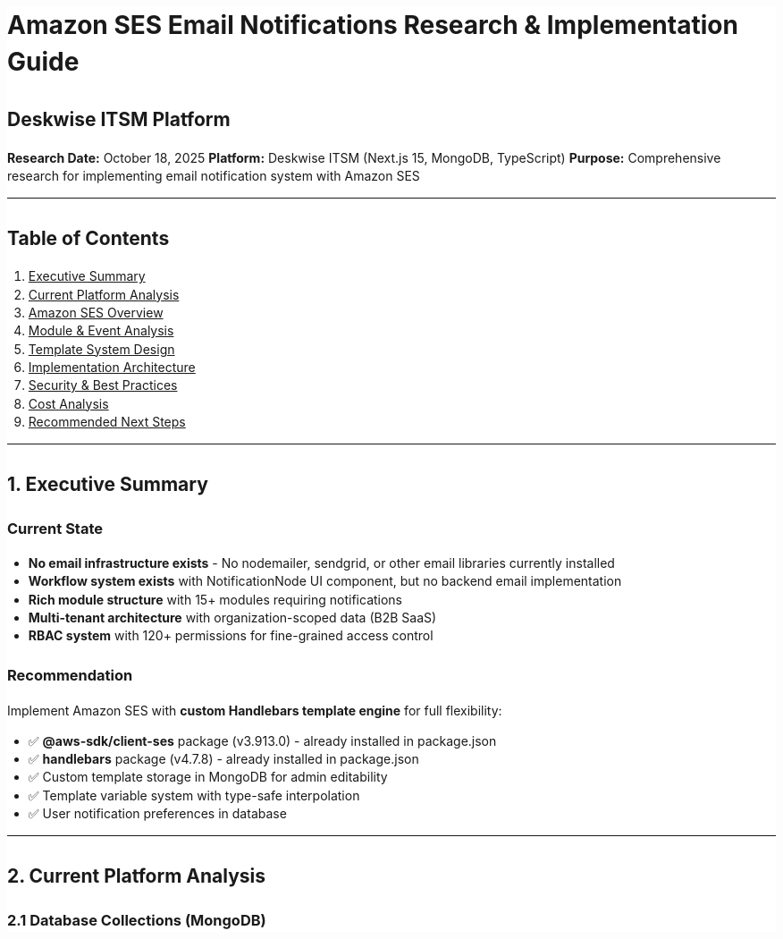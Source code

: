 # Amazon SES Email Notifications Research & Implementation Guide
## Deskwise ITSM Platform

**Research Date:** October 18, 2025
**Platform:** Deskwise ITSM (Next.js 15, MongoDB, TypeScript)
**Purpose:** Comprehensive research for implementing email notification system with Amazon SES

---

## Table of Contents
1. [Executive Summary](#executive-summary)
2. [Current Platform Analysis](#current-platform-analysis)
3. [Amazon SES Overview](#amazon-ses-overview)
4. [Module & Event Analysis](#module--event-analysis)
5. [Template System Design](#template-system-design)
6. [Implementation Architecture](#implementation-architecture)
7. [Security & Best Practices](#security--best-practices)
8. [Cost Analysis](#cost-analysis)
9. [Recommended Next Steps](#recommended-next-steps)

---

## 1. Executive Summary

### Current State
- **No email infrastructure exists** - No nodemailer, sendgrid, or other email libraries currently installed
- **Workflow system exists** with NotificationNode UI component, but no backend email implementation
- **Rich module structure** with 15+ modules requiring notifications
- **Multi-tenant architecture** with organization-scoped data (B2B SaaS)
- **RBAC system** with 120+ permissions for fine-grained access control

### Recommendation
Implement Amazon SES with **custom Handlebars template engine** for full flexibility:
- ✅ **@aws-sdk/client-ses** package (v3.913.0) - already installed in package.json
- ✅ **handlebars** package (v4.7.8) - already installed in package.json
- ✅ Custom template storage in MongoDB for admin editability
- ✅ Template variable system with type-safe interpolation
- ✅ User notification preferences in database

---

## 2. Current Platform Analysis

### 2.1 Database Collections (MongoDB)

